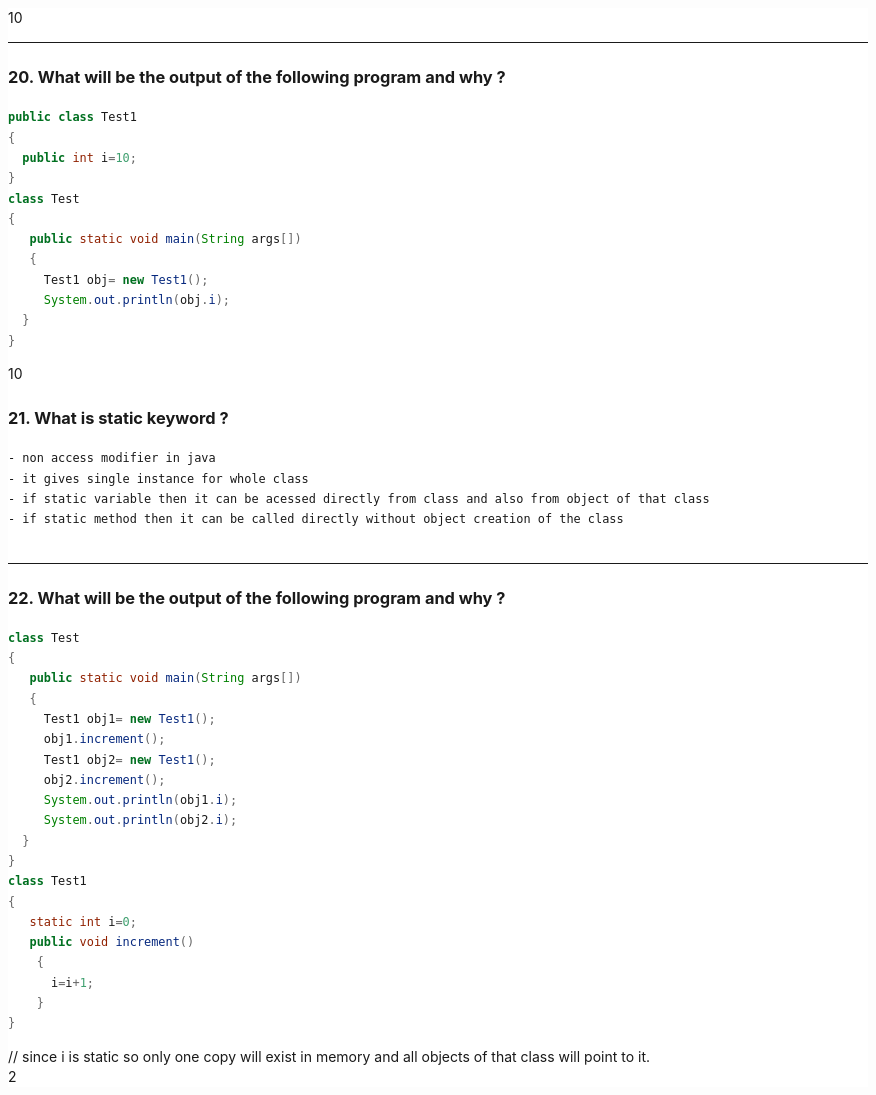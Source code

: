 10

----------------------------------------------------------------------------------------------------------
### 20. What will be the output of the following program and why ?

```java
public class Test1
{
  public int i=10;
}
class Test
{  
   public static void main(String args[])
   {  
     Test1 obj= new Test1();
     System.out.println(obj.i);
  } 
} 

```
10

### 21. What is static keyword ?

```
- non access modifier in java
- it gives single instance for whole class
- if static variable then it can be acessed directly from class and also from object of that class
- if static method then it can be called directly without object creation of the class


```

----------------------------------------------------------------------------------------------------------
### 22. What will be the output of the following program and why ?


```java
class Test
{  
   public static void main(String args[])
   {  
     Test1 obj1= new Test1();
     obj1.increment();
     Test1 obj2= new Test1();
     obj2.increment();
     System.out.println(obj1.i);
     System.out.println(obj2.i);
  } 
} 
class Test1
{
   static int i=0;
   public void increment()
    {
      i=i+1;
    }
}

```
// since i is static so only one copy will exist in memory and all objects of that class will point to it.   
2  